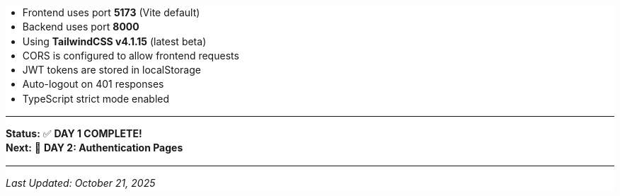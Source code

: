 - Frontend uses port **5173** (Vite default)
- Backend uses port **8000**
- Using **TailwindCSS v4.1.15** (latest beta)
- CORS is configured to allow frontend requests
- JWT tokens are stored in localStorage
- Auto-logout on 401 responses
- TypeScript strict mode enabled

---

**Status:** ✅ **DAY 1 COMPLETE!**  
**Next:** 🎨 **DAY 2: Authentication Pages**

---

*Last Updated: October 21, 2025*

